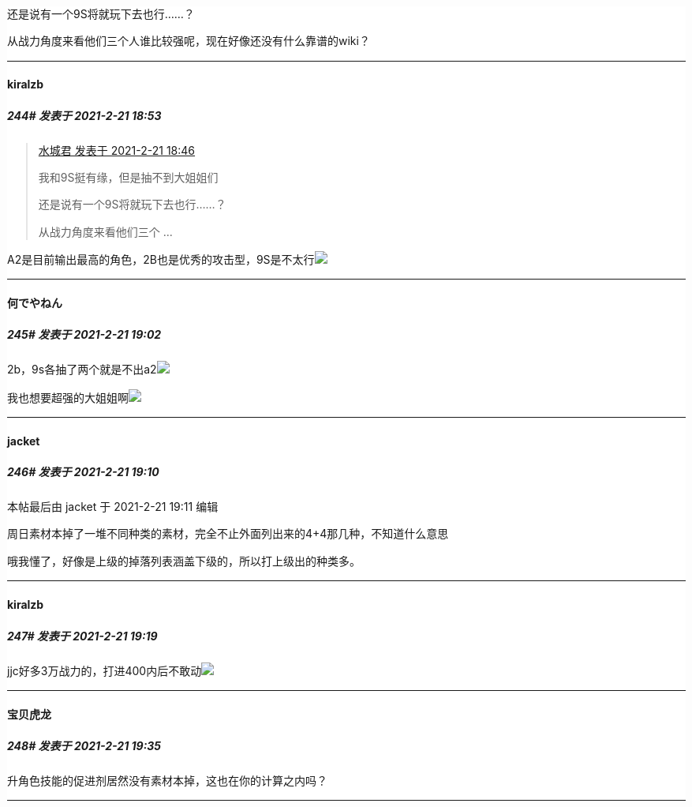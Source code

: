 还是说有一个9S将就玩下去也行……？

从战力角度来看他们三个人谁比较强呢，现在好像还没有什么靠谱的wiki？

*****

####  kiralzb  
##### 244#       发表于 2021-2-21 18:53

<blockquote><a href="httphttps://bbs.saraba1st.com/2b/forum.php?mod=redirect&amp;goto=findpost&amp;pid=50397436&amp;ptid=1988324" target="_blank">水城君 发表于 2021-2-21 18:46</a>

我和9S挺有缘，但是抽不到大姐姐们

还是说有一个9S将就玩下去也行……？

从战力角度来看他们三个 ...</blockquote>
A2是目前输出最高的角色，2B也是优秀的攻击型，9S是不太行<img src="https://static.saraba1st.com/image/smiley/face2017/067.png" referrerpolicy="no-referrer">

*****

####  何でやねん  
##### 245#       发表于 2021-2-21 19:02

2b，9s各抽了两个就是不出a2<img src="https://static.saraba1st.com/image/smiley/face2017/068.png" referrerpolicy="no-referrer">

我也想要超强的大姐姐啊<img src="https://static.saraba1st.com/image/smiley/face2017/209.gif" referrerpolicy="no-referrer">

*****

####  jacket  
##### 246#       发表于 2021-2-21 19:10

 本帖最后由 jacket 于 2021-2-21 19:11 编辑 

周日素材本掉了一堆不同种类的素材，完全不止外面列出来的4+4那几种，不知道什么意思

哦我懂了，好像是上级的掉落列表涵盖下级的，所以打上级出的种类多。

*****

####  kiralzb  
##### 247#       发表于 2021-2-21 19:19

jjc好多3万战力的，打进400内后不敢动<img src="https://static.saraba1st.com/image/smiley/face2017/068.png" referrerpolicy="no-referrer">

*****

####  宝贝虎龙  
##### 248#       发表于 2021-2-21 19:35

升角色技能的促进剂居然没有素材本掉，这也在你的计算之内吗？

*****
